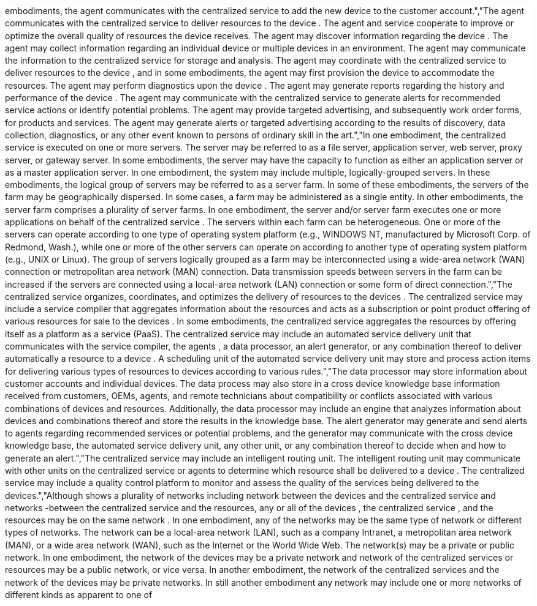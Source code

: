 embodiments, the agent  communicates with the centralized service  to add the new device  to the customer account.","The agent  communicates with the centralized service  to deliver resources to the device . The agent  and service  cooperate to improve or optimize the overall quality of resources the device  receives. The agent  may discover information regarding the device . The agent  may collect information regarding an individual device  or multiple devices  in an environment. The agent  may communicate the information to the centralized service  for storage and analysis. The agent  may coordinate with the centralized service  to deliver resources to the device , and in some embodiments, the agent  may first provision the device  to accommodate the resources. The agent  may perform diagnostics upon the device . The agent  may generate reports regarding the history and performance of the device . The agent  may communicate with the centralized service  to generate alerts for recommended service actions or identify potential problems. The agent  may provide targeted advertising, and subsequently work order forms, for products and services. The agent  may generate alerts or targeted advertising according to the results of discovery, data collection, diagnostics, or any other event known to persons of ordinary skill in the art.","In one embodiment, the centralized service  is executed on one or more servers. The server may be referred to as a file server, application server, web server, proxy server, or gateway server. In some embodiments, the server may have the capacity to function as either an application server or as a master application server. In one embodiment, the system  may include multiple, logically-grouped servers. In these embodiments, the logical group of servers may be referred to as a server farm. In some of these embodiments, the servers of the farm may be geographically dispersed. In some cases, a farm may be administered as a single entity. In other embodiments, the server farm comprises a plurality of server farms. In one embodiment, the server and\/or server farm executes one or more applications on behalf of the centralized service . The servers within each farm can be heterogeneous. One or more of the servers can operate according to one type of operating system platform (e.g., WINDOWS NT, manufactured by Microsoft Corp. of Redmond, Wash.), while one or more of the other servers can operate on according to another type of operating system platform (e.g., UNIX or Linux). The group of servers logically grouped as a farm may be interconnected using a wide-area network (WAN) connection or metropolitan area network (MAN) connection. Data transmission speeds between servers in the farm  can be increased if the servers are connected using a local-area network (LAN) connection or some form of direct connection.","The centralized service  organizes, coordinates, and optimizes the delivery of resources to the devices . The centralized service  may include a service compiler that aggregates information about the resources and acts as a subscription or point product offering of various resources for sale to the devices . In some embodiments, the centralized service  aggregates the resources by offering itself as a platform as a service (PaaS). The centralized service  may include an automated service delivery unit that communicates with the service compiler, the agents , a data processor, an alert generator, or any combination thereof to deliver automatically a resource to a device . A scheduling unit of the automated service delivery unit may store and process action items for delivering various types of resources to devices  according to various rules.","The data processor may store information about customer accounts and individual devices. The data process may also store in a cross device knowledge base information received from customers, OEMs, agents, and remote technicians about compatibility or conflicts associated with various combinations of devices and resources. Additionally, the data processor may include an engine that analyzes information about devices and combinations thereof and store the results in the knowledge base. The alert generator may generate and send alerts to agents regarding recommended services or potential problems, and the generator may communicate with the cross device knowledge base, the automated service delivery unit, any other unit, or any combination thereof to decide when and how to generate an alert.","The centralized service  may include an intelligent routing unit. The intelligent routing unit may communicate with other units on the centralized service  or agents  to determine which resource shall be delivered to a device . The centralized service  may include a quality control platform to monitor and assess the quality of the services being delivered to the devices.","Although  shows a plurality of networks including network between the devices  and the centralized service  and networks -between the centralized service  and the resources, any or all of the devices , the centralized service , and the resources may be on the same network . In one embodiment, any of the networks  may be the same type of network or different types of networks. The network  can be a local-area network (LAN), such as a company Intranet, a metropolitan area network (MAN), or a wide area network (WAN), such as the Internet or the World Wide Web. The network(s)  may be a private or public network. In one embodiment, the network of the devices  may be a private network and network of the centralized services or resources may be a public network, or vice versa. In another embodiment, the network of the centralized services and the network of the devices may be private networks. In still another embodiment any network  may include one or more networks of different kinds as apparent to one of